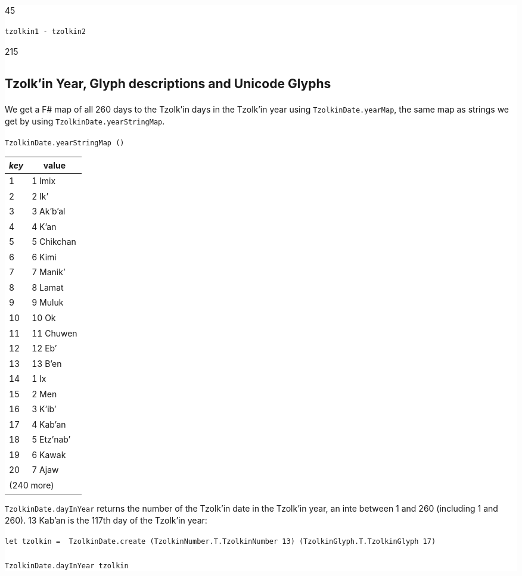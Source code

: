 


<div class="dni-plaintext">45</div>




```F#
tzolkin1 - tzolkin2
```




<div class="dni-plaintext">215</div>



## Tzolk’in Year, Glyph descriptions and Unicode Glyphs

We get a F# map of all 260 days to the Tzolk’in days in the Tzolk’in year using `TzolkinDate.yearMap`, the same map as strings we get by using `TzolkinDate.yearStringMap`.


```F#
TzolkinDate.yearStringMap ()
```




<table><thead><tr><th><i>key</i></th><th>value</th></tr></thead><tbody><tr><td><div class="dni-plaintext">1</div></td><td><div class="dni-plaintext">1 Imix</div></td></tr><tr><td><div class="dni-plaintext">2</div></td><td><div class="dni-plaintext">2 Ikʼ</div></td></tr><tr><td><div class="dni-plaintext">3</div></td><td><div class="dni-plaintext">3 Akʼbʼal</div></td></tr><tr><td><div class="dni-plaintext">4</div></td><td><div class="dni-plaintext">4 Kʼan</div></td></tr><tr><td><div class="dni-plaintext">5</div></td><td><div class="dni-plaintext">5 Chikchan</div></td></tr><tr><td><div class="dni-plaintext">6</div></td><td><div class="dni-plaintext">6 Kimi</div></td></tr><tr><td><div class="dni-plaintext">7</div></td><td><div class="dni-plaintext">7 Manikʼ</div></td></tr><tr><td><div class="dni-plaintext">8</div></td><td><div class="dni-plaintext">8 Lamat</div></td></tr><tr><td><div class="dni-plaintext">9</div></td><td><div class="dni-plaintext">9 Muluk</div></td></tr><tr><td><div class="dni-plaintext">10</div></td><td><div class="dni-plaintext">10 Ok</div></td></tr><tr><td><div class="dni-plaintext">11</div></td><td><div class="dni-plaintext">11 Chuwen</div></td></tr><tr><td><div class="dni-plaintext">12</div></td><td><div class="dni-plaintext">12 Ebʼ</div></td></tr><tr><td><div class="dni-plaintext">13</div></td><td><div class="dni-plaintext">13 Bʼen</div></td></tr><tr><td><div class="dni-plaintext">14</div></td><td><div class="dni-plaintext">1 Ix</div></td></tr><tr><td><div class="dni-plaintext">15</div></td><td><div class="dni-plaintext">2 Men</div></td></tr><tr><td><div class="dni-plaintext">16</div></td><td><div class="dni-plaintext">3 Kʼibʼ</div></td></tr><tr><td><div class="dni-plaintext">17</div></td><td><div class="dni-plaintext">4 Kabʼan</div></td></tr><tr><td><div class="dni-plaintext">18</div></td><td><div class="dni-plaintext">5 Etzʼnabʼ</div></td></tr><tr><td><div class="dni-plaintext">19</div></td><td><div class="dni-plaintext">6 Kawak</div></td></tr><tr><td><div class="dni-plaintext">20</div></td><td><div class="dni-plaintext">7 Ajaw</div></td></tr><tr><td colspan="2">(240 more)</td></tr></tbody></table>



`TzolkinDate.dayInYear` returns the number of the Tzolk’in date in the Tzolk’in year, an inte between 1 and 260 (including 1 and 260). 13 Kabʼan is the 117th day of the Tzolk’in year:


```F#
let tzolkin =  TzolkinDate.create (TzolkinNumber.T.TzolkinNumber 13) (TzolkinGlyph.T.TzolkinGlyph 17)

TzolkinDate.dayInYear tzolkin
```
